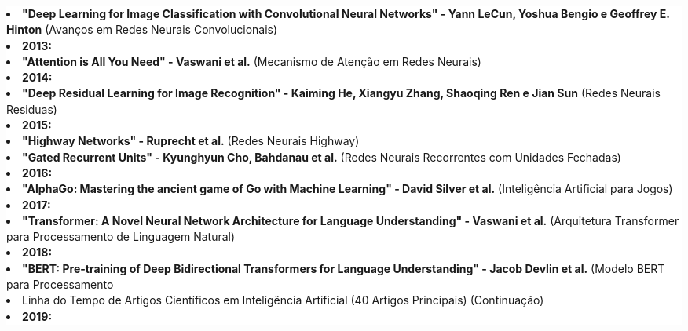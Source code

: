 

<li><strong>"Deep Learning for Image Classification with Convolutional Neural Networks" - Yann LeCun, Yoshua Bengio e Geoffrey E. Hinton</strong> (Avanços em Redes Neurais Convolucionais)</li>



<li><strong>2013:</strong></li>



<li><strong>"Attention is All You Need" - Vaswani et al.</strong> (Mecanismo de Atenção em Redes Neurais)</li>



<li><strong>2014:</strong></li>



<li><strong>"Deep Residual Learning for Image Recognition" - Kaiming He, Xiangyu Zhang, Shaoqing Ren e Jian Sun</strong> (Redes Neurais Residuas)</li>



<li><strong>2015:</strong></li>



<li><strong>"Highway Networks" - Ruprecht et al.</strong> (Redes Neurais Highway)</li>



<li><strong>"Gated Recurrent Units" - Kyunghyun Cho, Bahdanau et al.</strong> (Redes Neurais Recorrentes com Unidades Fechadas)</li>



<li><strong>2016:</strong></li>



<li><strong>"AlphaGo: Mastering the ancient game of Go with Machine Learning" - David Silver et al.</strong> (Inteligência Artificial para Jogos)</li>



<li><strong>2017:</strong></li>



<li><strong>"Transformer: A Novel Neural Network Architecture for Language Understanding" - Vaswani et al.</strong> (Arquitetura Transformer para Processamento de Linguagem Natural)</li>



<li><strong>2018:</strong></li>



<li><strong>"BERT: Pre-training of Deep Bidirectional Transformers for Language Understanding" - Jacob Devlin et al.</strong> (Modelo BERT para Processamento</li>



<li>Linha do Tempo de Artigos Científicos em Inteligência Artificial (40 Artigos Principais) (Continuação)</li>



<li><strong>2019:</strong></li>

